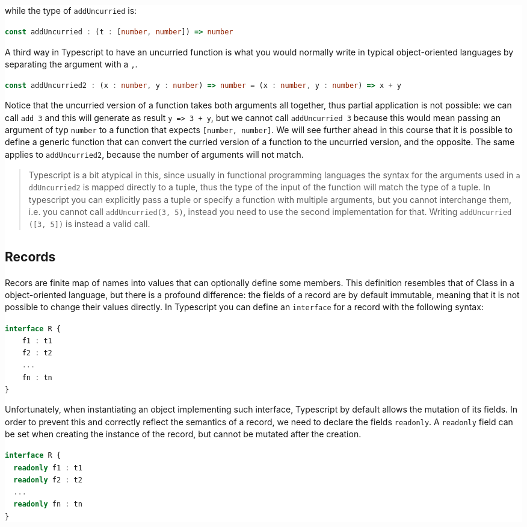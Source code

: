 while the type of `addUncurried` is\:

```ts
const addUncurried : (t : [number, number]) => number
```

A third way in Typescript to have an uncurried function is what you would normally write in typical object-oriented languages by separating the argument with a `,`.

```ts
const addUncurried2 : (x : number, y : number) => number = (x : number, y : number) => x + y
```

Notice that the uncurried version of a function takes both arguments all together, thus partial application is not possible\: we can call `add 3` and this will generate as result `y => 3 + y`, but we cannot call `addUncurried 3` because this would mean passing an argument of typ `number` to a function that expects `[number, number]`. We will see further ahead in this course that it is possible to define a generic function that can convert the curried version of a function to the uncurried version, and the opposite. The same applies to `addUncurried2`, because the number of arguments will not match.

> Typescript is a bit atypical in this, since usually in functional programming languages the syntax for the arguments used in `addUncurried2` is mapped directly to a tuple, thus the type of the input of the function will match the type of a tuple. In typescript you can explicitly pass a tuple or specify a function with multiple arguments, but you cannot interchange them, i.e. you cannot call `addUncurried(3, 5)`, instead you need to use the second implementation for that. Writing `addUncurried([3, 5])` is instead a valid call.

## Records

Recors are finite map of names into values that can optionally define some members. This definition resembles that of Class in a object\-oriented language, but there is a profound difference\: the fields of a record are by default immutable, meaning that it is not possible to change their values directly. In Typescript you can define an `interface` for a record with the following syntax:

```ts
interface R {
    f1 : t1
    f2 : t2
    ...
    fn : tn
}
```

Unfortunately, when instantiating an object implementing such interface, Typescript by default allows the mutation of its fields. In order to prevent this and correctly reflect the semantics of a record, we need to declare the fields `readonly`. A `readonly` field can be set when creating the instance of the record, but cannot be mutated after the creation.

```ts
interface R {
  readonly f1 : t1
  readonly f2 : t2
  ...
  readonly fn : tn
}
```
